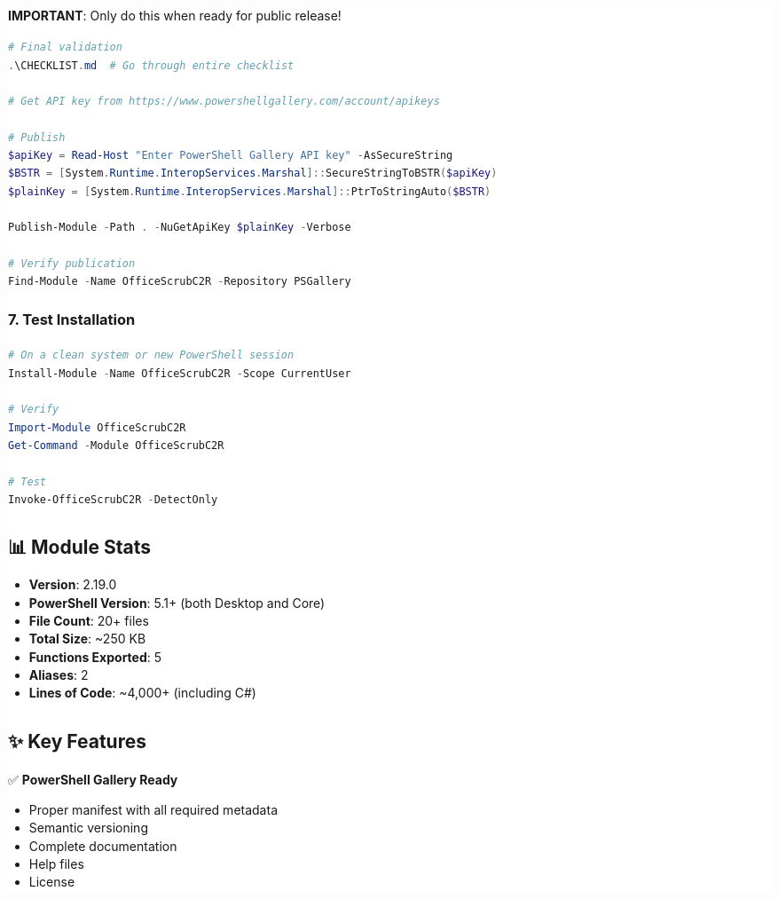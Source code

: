 **IMPORTANT**: Only do this when ready for public release!

```powershell
# Final validation
.\CHECKLIST.md  # Go through entire checklist

# Get API key from https://www.powershellgallery.com/account/apikeys

# Publish
$apiKey = Read-Host "Enter PowerShell Gallery API key" -AsSecureString
$BSTR = [System.Runtime.InteropServices.Marshal]::SecureStringToBSTR($apiKey)
$plainKey = [System.Runtime.InteropServices.Marshal]::PtrToStringAuto($BSTR)

Publish-Module -Path . -NuGetApiKey $plainKey -Verbose

# Verify publication
Find-Module -Name OfficeScrubC2R -Repository PSGallery
```

### 7. Test Installation

```powershell
# On a clean system or new PowerShell session
Install-Module -Name OfficeScrubC2R -Scope CurrentUser

# Verify
Import-Module OfficeScrubC2R
Get-Command -Module OfficeScrubC2R

# Test
Invoke-OfficeScrubC2R -DetectOnly
```

## 📊 Module Stats

- **Version**: 2.19.0
- **PowerShell Version**: 5.1+ (both Desktop and Core)
- **File Count**: 20+ files
- **Total Size**: ~250 KB
- **Functions Exported**: 5
- **Aliases**: 2
- **Lines of Code**: ~4,000+ (including C#)

## ✨ Key Features

✅ **PowerShell Gallery Ready**

- Proper manifest with all required metadata
- Semantic versioning
- Complete documentation
- Help files
- License
